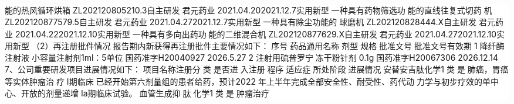 能的热风循环烘箱
ZL202120805210.3自主研发
君元药业
2021.04.202021.12.7实用新型
一种具有药物筛选功
能的直线往复式切药
机
ZL202120877579.5自主研发
君元药业
2021.04.272021.12.7实用新型
一种具有除尘功能的
球磨机
ZL202120828444.X自主研发
君元药业
2021.04.222021.12.10实用新型
一种具有多向出药功
能的二维混合机
ZL202120877629.X自主研发
君元药业
2021.04.272021.12.10实用新型
（2）再注册批件情况
报告期内新获得再注册批件主要情况如下：
序号
药品通用名称
剂型
规格
批准文号
批准文号有效期
1
降纤酶注射液
小容量注射剂1ml：5单位
国药准字H20040927
2026.5.27
2
注射用硫普罗宁
冻干粉针剂
0.1g
国药准字H20067306
2026.12.14
7、公司重要研发项目进展情况如下：
项目名称注册分
类
是否进
入注册
程序
适应症
所处阶段
进展情况
安替安吉肽化学1
类
是
肺癌，胃癌等实体肿瘤治
疗
I期临床
已经开始第六剂量组的患者给药，预计2022
年上半年完成全部安全性、耐受性、药代动
力学与初步疗效的单中心、开放的剂量递增
Ia期临床试验。
血管生成抑
肽
化学1
类
是
肿瘤治疗